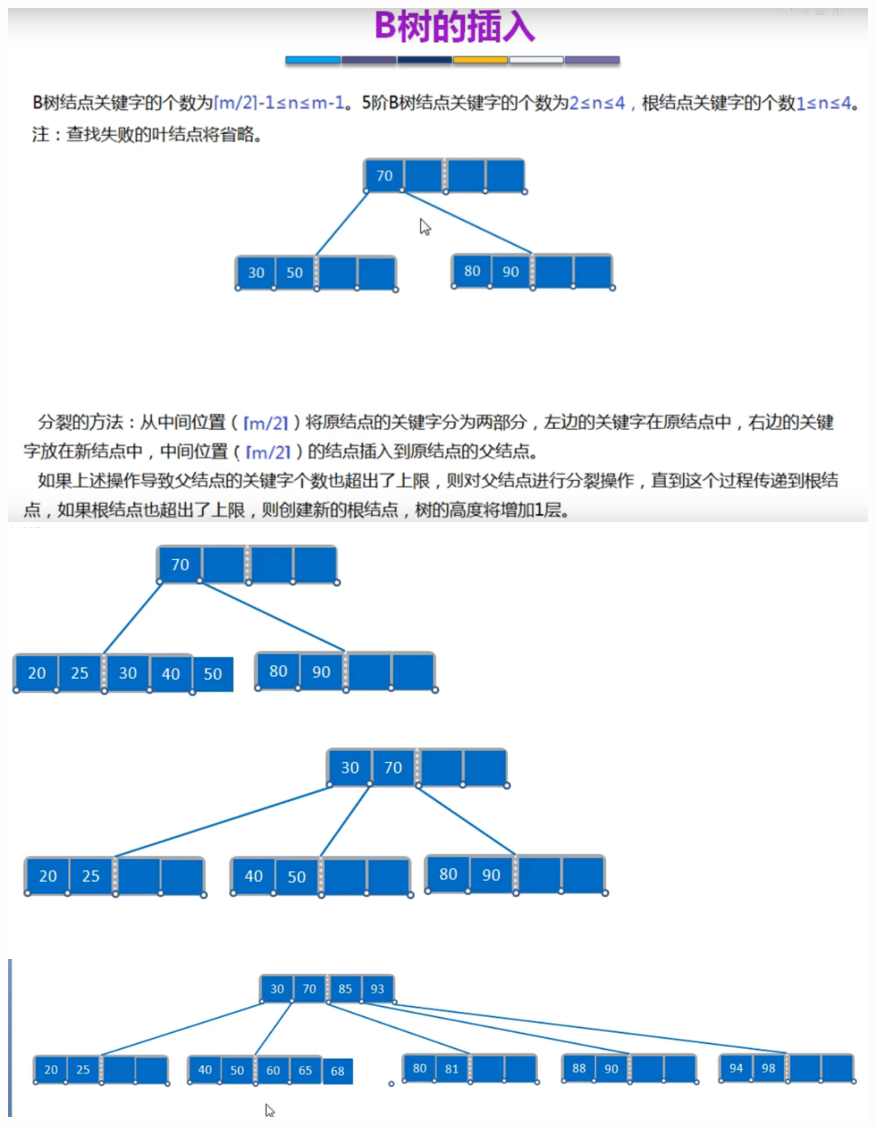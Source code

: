 ![](.btree_images/btree_insert1.png)
![](.btree_images/btree_insert2.png)
![](.btree_images/btree_insert3.png)
![](.btree_images/btree_insert4.png)